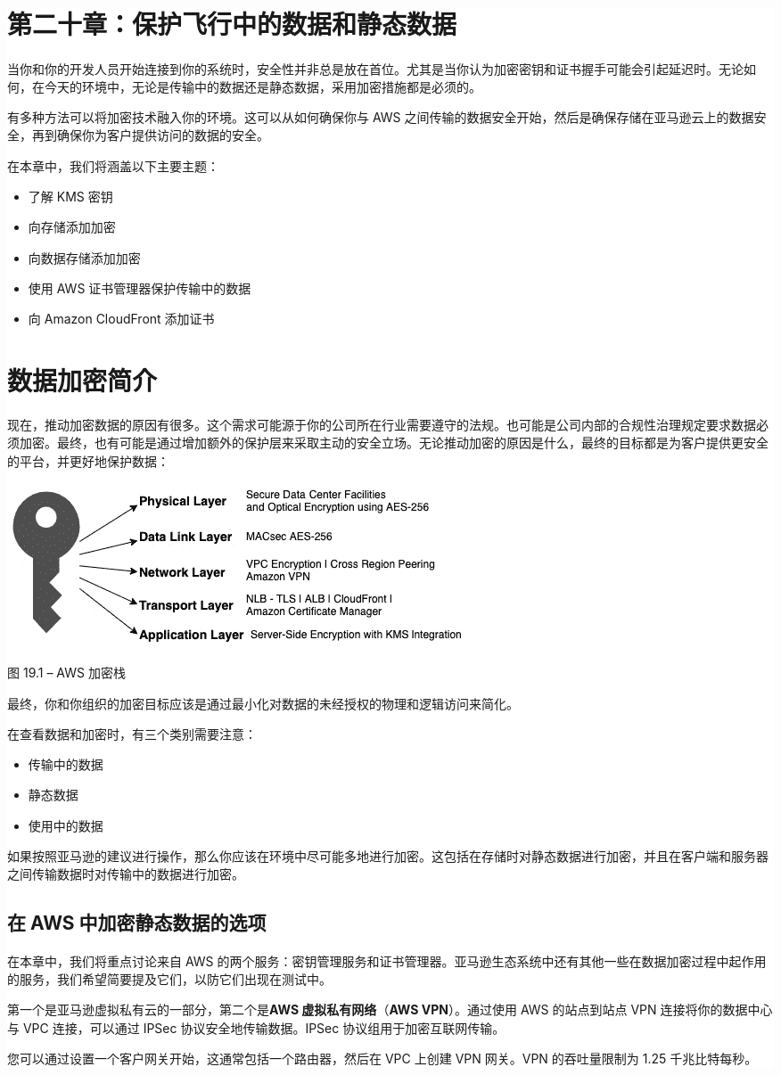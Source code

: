 # 第二十章：保护飞行中的数据和静态数据

当你和你的开发人员开始连接到你的系统时，安全性并非总是放在首位。尤其是当你认为加密密钥和证书握手可能会引起延迟时。无论如何，在今天的环境中，无论是传输中的数据还是静态数据，采用加密措施都是必须的。

有多种方法可以将加密技术融入你的环境。这可以从如何确保你与 AWS 之间传输的数据安全开始，然后是确保存储在亚马逊云上的数据安全，再到确保你为客户提供访问的数据的安全。

在本章中，我们将涵盖以下主要主题：

+   了解 KMS 密钥

+   向存储添加加密

+   向数据存储添加加密

+   使用 AWS 证书管理器保护传输中的数据

+   向 Amazon CloudFront 添加证书

# 数据加密简介

现在，推动加密数据的原因有很多。这个需求可能源于你的公司所在行业需要遵守的法规。也可能是公司内部的合规性治理规定要求数据必须加密。最终，也有可能是通过增加额外的保护层来采取主动的安全立场。无论推动加密的原因是什么，最终的目标都是为客户提供更安全的平台，并更好地保护数据：

![图 19.1 – AWS 加密栈](img/Figure_19.1_B17405.jpg)

图 19.1 – AWS 加密栈

最终，你和你组织的加密目标应该是通过最小化对数据的未经授权的物理和逻辑访问来简化。

在查看数据和加密时，有三个类别需要注意：

+   传输中的数据

+   静态数据

+   使用中的数据

如果按照亚马逊的建议进行操作，那么你应该在环境中尽可能多地进行加密。这包括在存储时对静态数据进行加密，并且在客户端和服务器之间传输数据时对传输中的数据进行加密。

## 在 AWS 中加密静态数据的选项

在本章中，我们将重点讨论来自 AWS 的两个服务：密钥管理服务和证书管理器。亚马逊生态系统中还有其他一些在数据加密过程中起作用的服务，我们希望简要提及它们，以防它们出现在测试中。

第一个是亚马逊虚拟私有云的一部分，第二个是**AWS 虚拟私有网络**（**AWS VPN**）。通过使用 AWS 的站点到站点 VPN 连接将你的数据中心与 VPC 连接，可以通过 IPSec 协议安全地传输数据。IPSec 协议组用于加密互联网传输。

您可以通过设置一个客户网关开始，这通常包括一个路由器，然后在 VPC 上创建 VPN 网关。VPN 的吞吐量限制为 1.25 千兆比特每秒。
